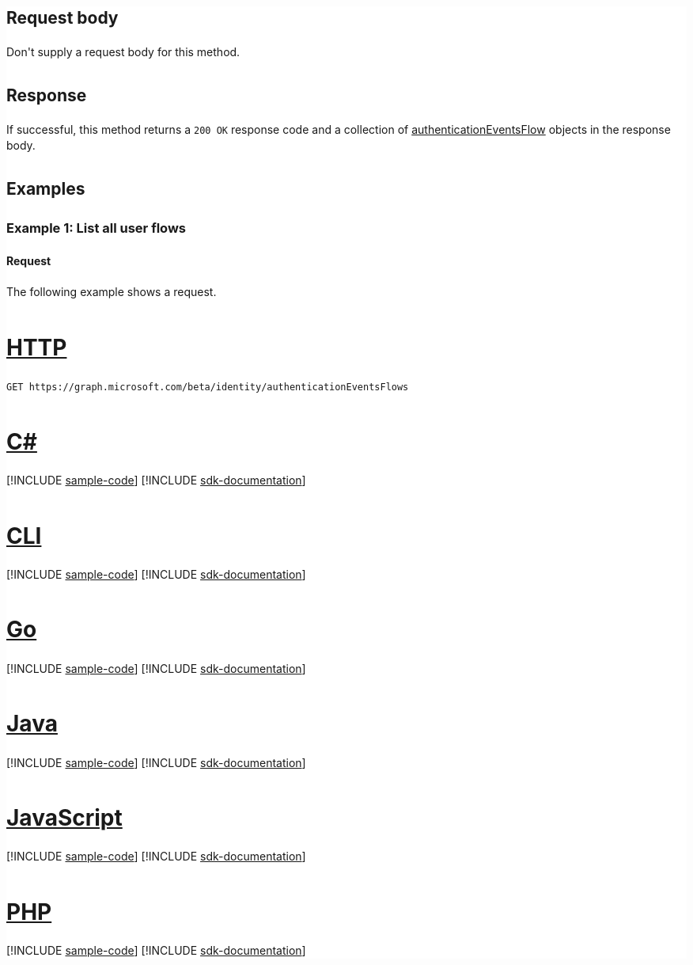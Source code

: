 ## Request body
Don't supply a request body for this method.

## Response

If successful, this method returns a `200 OK` response code and a collection of [authenticationEventsFlow](../resources/authenticationeventsflow.md) objects in the response body.

## Examples

### Example 1: List all user flows

#### Request
The following example shows a request.
# [HTTP](#tab/http)

``` http
GET https://graph.microsoft.com/beta/identity/authenticationEventsFlows
```

# [C#](#tab/csharp)
[!INCLUDE [sample-code](../includes/snippets/csharp/list-authenticationeventsflow-csharp-snippets.md)]
[!INCLUDE [sdk-documentation](../includes/snippets/snippets-sdk-documentation-link.md)]

# [CLI](#tab/cli)
[!INCLUDE [sample-code](../includes/snippets/cli/list-authenticationeventsflow-cli-snippets.md)]
[!INCLUDE [sdk-documentation](../includes/snippets/snippets-sdk-documentation-link.md)]

# [Go](#tab/go)
[!INCLUDE [sample-code](../includes/snippets/go/list-authenticationeventsflow-go-snippets.md)]
[!INCLUDE [sdk-documentation](../includes/snippets/snippets-sdk-documentation-link.md)]

# [Java](#tab/java)
[!INCLUDE [sample-code](../includes/snippets/java/list-authenticationeventsflow-java-snippets.md)]
[!INCLUDE [sdk-documentation](../includes/snippets/snippets-sdk-documentation-link.md)]

# [JavaScript](#tab/javascript)
[!INCLUDE [sample-code](../includes/snippets/javascript/list-authenticationeventsflow-javascript-snippets.md)]
[!INCLUDE [sdk-documentation](../includes/snippets/snippets-sdk-documentation-link.md)]

# [PHP](#tab/php)
[!INCLUDE [sample-code](../includes/snippets/php/list-authenticationeventsflow-php-snippets.md)]
[!INCLUDE [sdk-documentation](../includes/snippets/snippets-sdk-documentation-link.md)]
